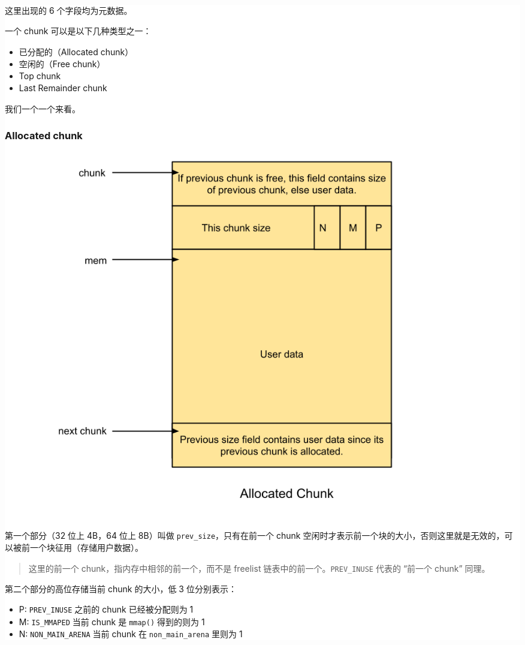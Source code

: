 这里出现的 6 个字段均为元数据。

一个 chunk 可以是以下几种类型之一：

- 已分配的（Allocated chunk）
- 空闲的（Free chunk）
- Top chunk
- Last Remainder chunk

我们一个一个来看。

### Allocated chunk

![图 4｜Allocated chunk](4.png)

第一个部分（32 位上 4B，64 位上 8B）叫做 `prev_size`，只有在前一个 chunk 空闲时才表示前一个块的大小，否则这里就是无效的，可以被前一个块征用（存储用户数据）。

> 这里的前一个 chunk，指内存中相邻的前一个，而不是 freelist 链表中的前一个。`PREV_INUSE` 代表的 “前一个 chunk” 同理。

第二个部分的高位存储当前 chunk 的大小，低 3 位分别表示：

- P: `PREV_INUSE` 之前的 chunk 已经被分配则为 1
- M: `IS_MMAPED` 当前 chunk 是 `mmap()` 得到的则为 1
- N: `NON_MAIN_ARENA` 当前 chunk 在 `non_main_arena` 里则为 1
